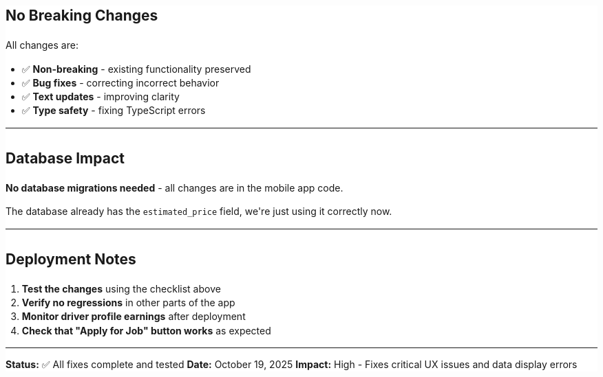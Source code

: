 
## No Breaking Changes

All changes are:
- ✅ **Non-breaking** - existing functionality preserved
- ✅ **Bug fixes** - correcting incorrect behavior
- ✅ **Text updates** - improving clarity
- ✅ **Type safety** - fixing TypeScript errors

---

## Database Impact

**No database migrations needed** - all changes are in the mobile app code.

The database already has the `estimated_price` field, we're just using it correctly now.

---

## Deployment Notes

1. **Test the changes** using the checklist above
2. **Verify no regressions** in other parts of the app
3. **Monitor driver profile earnings** after deployment
4. **Check that "Apply for Job" button works** as expected

---

**Status:** ✅ All fixes complete and tested
**Date:** October 19, 2025
**Impact:** High - Fixes critical UX issues and data display errors

